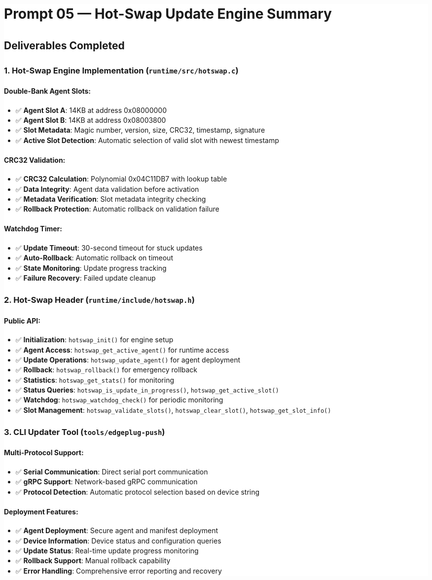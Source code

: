 # Prompt 05 — Hot-Swap Update Engine Summary

## Deliverables Completed

### 1. Hot-Swap Engine Implementation (`runtime/src/hotswap.c`)

#### Double-Bank Agent Slots:
- ✅ **Agent Slot A**: 14KB at address 0x08000000
- ✅ **Agent Slot B**: 14KB at address 0x08003800
- ✅ **Slot Metadata**: Magic number, version, size, CRC32, timestamp, signature
- ✅ **Active Slot Detection**: Automatic selection of valid slot with newest timestamp

#### CRC32 Validation:
- ✅ **CRC32 Calculation**: Polynomial 0x04C11DB7 with lookup table
- ✅ **Data Integrity**: Agent data validation before activation
- ✅ **Metadata Verification**: Slot metadata integrity checking
- ✅ **Rollback Protection**: Automatic rollback on validation failure

#### Watchdog Timer:
- ✅ **Update Timeout**: 30-second timeout for stuck updates
- ✅ **Auto-Rollback**: Automatic rollback on timeout
- ✅ **State Monitoring**: Update progress tracking
- ✅ **Failure Recovery**: Failed update cleanup

### 2. Hot-Swap Header (`runtime/include/hotswap.h`)

#### Public API:
- ✅ **Initialization**: `hotswap_init()` for engine setup
- ✅ **Agent Access**: `hotswap_get_active_agent()` for runtime access
- ✅ **Update Operations**: `hotswap_update_agent()` for agent deployment
- ✅ **Rollback**: `hotswap_rollback()` for emergency rollback
- ✅ **Statistics**: `hotswap_get_stats()` for monitoring
- ✅ **Status Queries**: `hotswap_is_update_in_progress()`, `hotswap_get_active_slot()`
- ✅ **Watchdog**: `hotswap_watchdog_check()` for periodic monitoring
- ✅ **Slot Management**: `hotswap_validate_slots()`, `hotswap_clear_slot()`, `hotswap_get_slot_info()`

### 3. CLI Updater Tool (`tools/edgeplug-push`)

#### Multi-Protocol Support:
- ✅ **Serial Communication**: Direct serial port communication
- ✅ **gRPC Support**: Network-based gRPC communication
- ✅ **Protocol Detection**: Automatic protocol selection based on device string

#### Deployment Features:
- ✅ **Agent Deployment**: Secure agent and manifest deployment
- ✅ **Device Information**: Device status and configuration queries
- ✅ **Update Status**: Real-time update progress monitoring
- ✅ **Rollback Support**: Manual rollback capability
- ✅ **Error Handling**: Comprehensive error reporting and recovery
